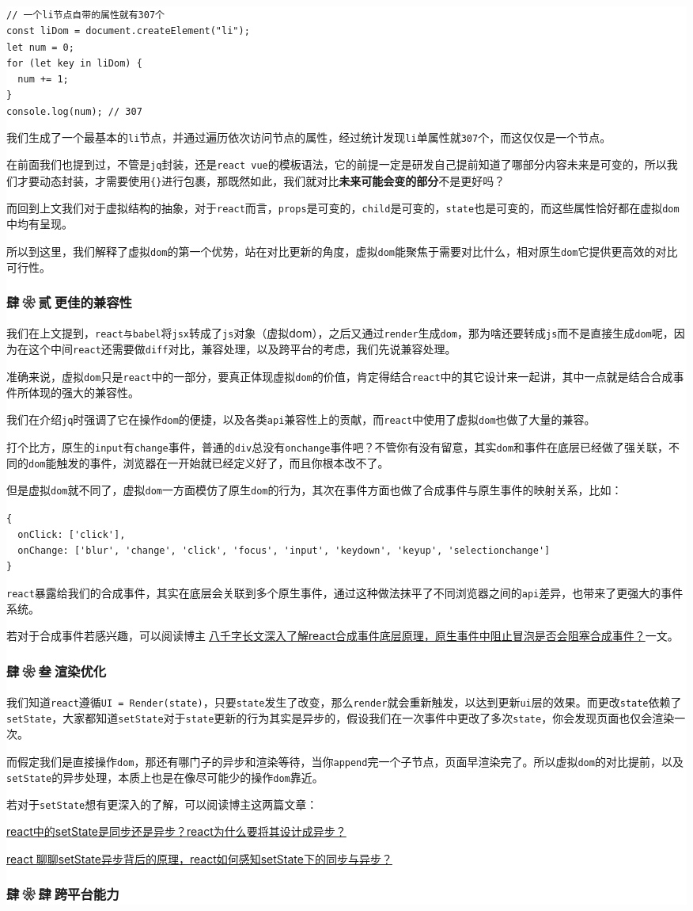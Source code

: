     // 一个li节点自带的属性就有307个
    const liDom = document.createElement("li");
    let num = 0;
    for (let key in liDom) {
      num += 1;
    }
    console.log(num); // 307
    

我们生成了一个最基本的`li`节点，并通过遍历依次访问节点的属性，经过统计发现`li`单属性就`307`个，而这仅仅是一个节点。

在前面我们也提到过，不管是`jq`封装，还是`react vue`的模板语法，它的前提一定是研发自己提前知道了哪部分内容未来是可变的，所以我们才要动态封装，才需要使用`{}`进行包裹，那既然如此，我们就对比**未来可能会变的部分**不是更好吗？

而回到上文我们对于虚拟结构的抽象，对于`react`而言，`props`是可变的，`child`是可变的，`state`也是可变的，而这些属性恰好都在虚拟`dom`中均有呈现。

所以到这里，我们解释了虚拟`dom`的第一个优势，站在对比更新的角度，虚拟`dom`能聚焦于需要对比什么，相对原生`dom`它提供更高效的对比可行性。

### 肆 ❀ 贰 更佳的兼容性

我们在上文提到，`react与babel`将`jsx`转成了`js`对象（虚拟dom），之后又通过`render`生成`dom`，那为啥还要转成`js`而不是直接生成`dom`呢，因为在这个中间`react`还需要做`diff`对比，兼容处理，以及跨平台的考虑，我们先说兼容处理。

准确来说，虚拟`dom`只是`react`中的一部分，要真正体现虚拟`dom`的价值，肯定得结合`react`中的其它设计来一起讲，其中一点就是结合合成事件所体现的强大的兼容性。

我们在介绍`jq`时强调了它在操作`dom`的便捷，以及各类`api`兼容性上的贡献，而`react`中使用了虚拟`dom`也做了大量的兼容。

打个比方，原生的`input`有`change`事件，普通的`div`总没有`onchange`事件吧？不管你有没有留意，其实`dom`和事件在底层已经做了强关联，不同的`dom`能触发的事件，浏览器在一开始就已经定义好了，而且你根本改不了。

但是虚拟`dom`就不同了，虚拟`dom`一方面模仿了原生`dom`的行为，其次在事件方面也做了合成事件与原生事件的映射关系，比如：

    {
      onClick: ['click'],
      onChange: ['blur', 'change', 'click', 'focus', 'input', 'keydown', 'keyup', 'selectionchange']
    }
    

`react`暴露给我们的合成事件，其实在底层会关联到多个原生事件，通过这种做法抹平了不同浏览器之间的`api`差异，也带来了更强大的事件系统。

若对于合成事件若感兴趣，可以阅读博主 [八千字长文深入了解react合成事件底层原理，原生事件中阻止冒泡是否会阻塞合成事件？](https://www.cnblogs.com/echolun/p/15518631.html)一文。

### 肆 ❀ 叁 渲染优化

我们知道`react`遵循`UI = Render(state)`，只要`state`发生了改变，那么`render`就会重新触发，以达到更新`ui`层的效果。而更改`state`依赖了`setState`，大家都知道`setState`对于`state`更新的行为其实是异步的，假设我们在一次事件中更改了多次`state`，你会发现页面也仅会渲染一次。

而假定我们是直接操作`dom`，那还有哪门子的异步和渲染等待，当你`append`完一个子节点，页面早渲染完了。所以虚拟`dom`的对比提前，以及`setState`的异步处理，本质上也是在像尽可能少的操作`dom`靠近。

若对于`setState`想有更深入的了解，可以阅读博主这两篇文章：

[react中的setState是同步还是异步？react为什么要将其设计成异步？](https://www.cnblogs.com/echolun/p/15510770.html)

[react 聊聊setState异步背后的原理，react如何感知setState下的同步与异步？](https://www.cnblogs.com/echolun/p/15549746.html)

### 肆 ❀ 肆 跨平台能力
